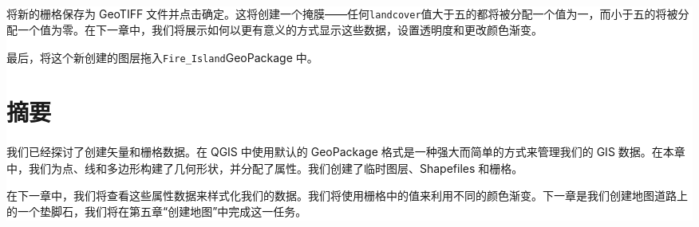 将新的栅格保存为 GeoTIFF 文件并点击确定。这将创建一个掩膜——任何`landcover`值大于五的都将被分配一个值为一，而小于五的将被分配一个值为零。在下一章中，我们将展示如何以更有意义的方式显示这些数据，设置透明度和更改颜色渐变。

最后，将这个新创建的图层拖入`Fire_Island`GeoPackage 中。

# 摘要

我们已经探讨了创建矢量和栅格数据。在 QGIS 中使用默认的 GeoPackage 格式是一种强大而简单的方式来管理我们的 GIS 数据。在本章中，我们为点、线和多边形构建了几何形状，并分配了属性。我们创建了临时图层、Shapefiles 和栅格。

在下一章中，我们将查看这些属性数据来样式化我们的数据。我们将使用栅格中的值来利用不同的颜色渐变。下一章是我们创建地图道路上的一个垫脚石，我们将在第五章“创建地图”中完成这一任务。
